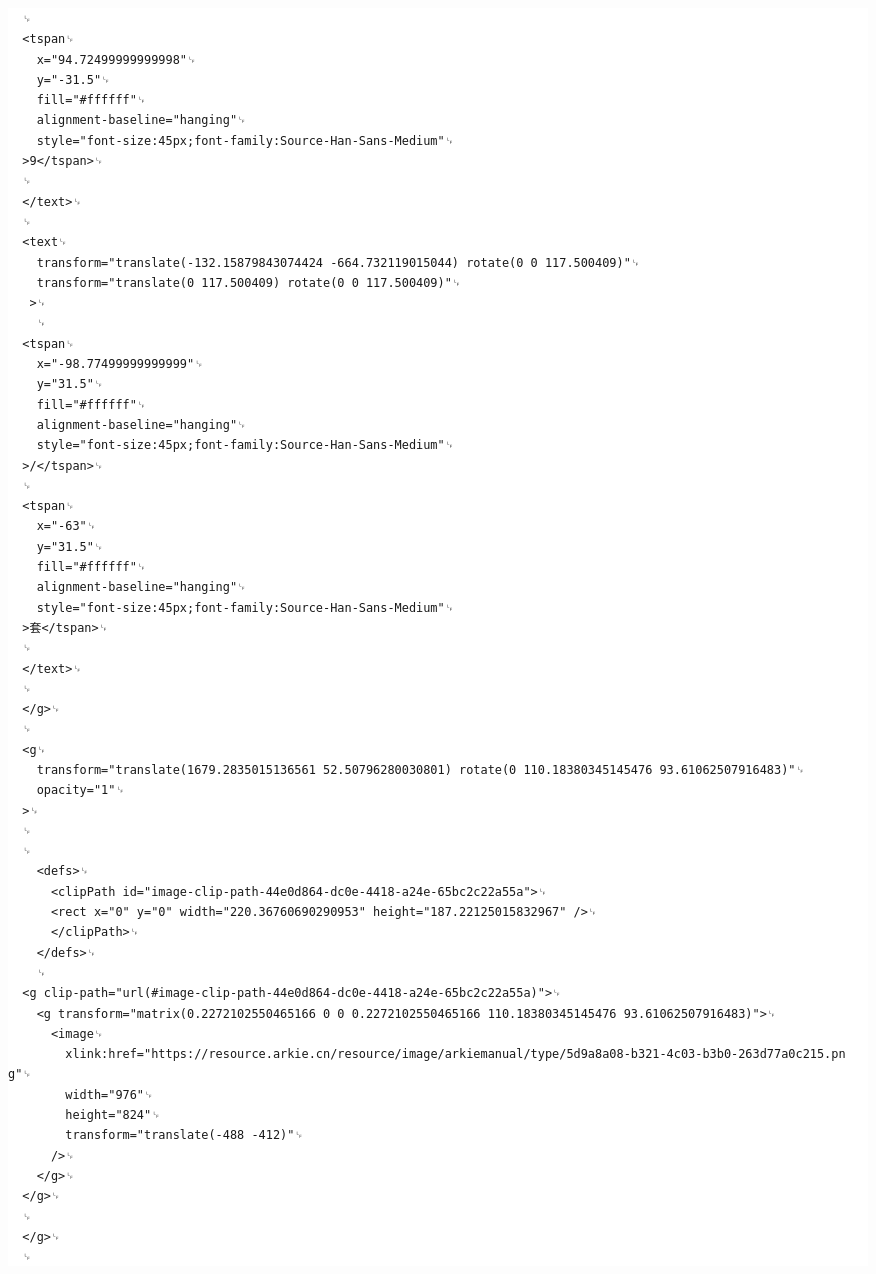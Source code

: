       ␊
      <tspan␊
        x="94.72499999999998"␊
        y="-31.5"␊
        fill="#ffffff"␊
        alignment-baseline="hanging"␊
        style="font-size:45px;font-family:Source-Han-Sans-Medium"␊
      >9</tspan>␊
      ␊
      </text>␊
      ␊
      <text␊
        transform="translate(-132.15879843074424 -664.732119015044) rotate(0 0 117.500409)"␊
        transform="translate(0 117.500409) rotate(0 0 117.500409)"␊
       >␊
        ␊
      <tspan␊
        x="-98.77499999999999"␊
        y="31.5"␊
        fill="#ffffff"␊
        alignment-baseline="hanging"␊
        style="font-size:45px;font-family:Source-Han-Sans-Medium"␊
      >/</tspan>␊
      ␊
      <tspan␊
        x="-63"␊
        y="31.5"␊
        fill="#ffffff"␊
        alignment-baseline="hanging"␊
        style="font-size:45px;font-family:Source-Han-Sans-Medium"␊
      >套</tspan>␊
      ␊
      </text>␊
      ␊
      </g>␊
      ␊
      <g␊
        transform="translate(1679.2835015136561 52.50796280030801) rotate(0 110.18380345145476 93.61062507916483)"␊
        opacity="1"␊
      >␊
      ␊
      ␊
        <defs>␊
          <clipPath id="image-clip-path-44e0d864-dc0e-4418-a24e-65bc2c22a55a">␊
          <rect x="0" y="0" width="220.36760690290953" height="187.22125015832967" />␊
          </clipPath>␊
        </defs>␊
        ␊
      <g clip-path="url(#image-clip-path-44e0d864-dc0e-4418-a24e-65bc2c22a55a)">␊
        <g transform="matrix(0.2272102550465166 0 0 0.2272102550465166 110.18380345145476 93.61062507916483)">␊
          <image␊
            xlink:href="https://resource.arkie.cn/resource/image/arkiemanual/type/5d9a8a08-b321-4c03-b3b0-263d77a0c215.png"␊
            width="976"␊
            height="824"␊
            transform="translate(-488 -412)"␊
          />␊
        </g>␊
      </g>␊
      ␊
      </g>␊
      ␊